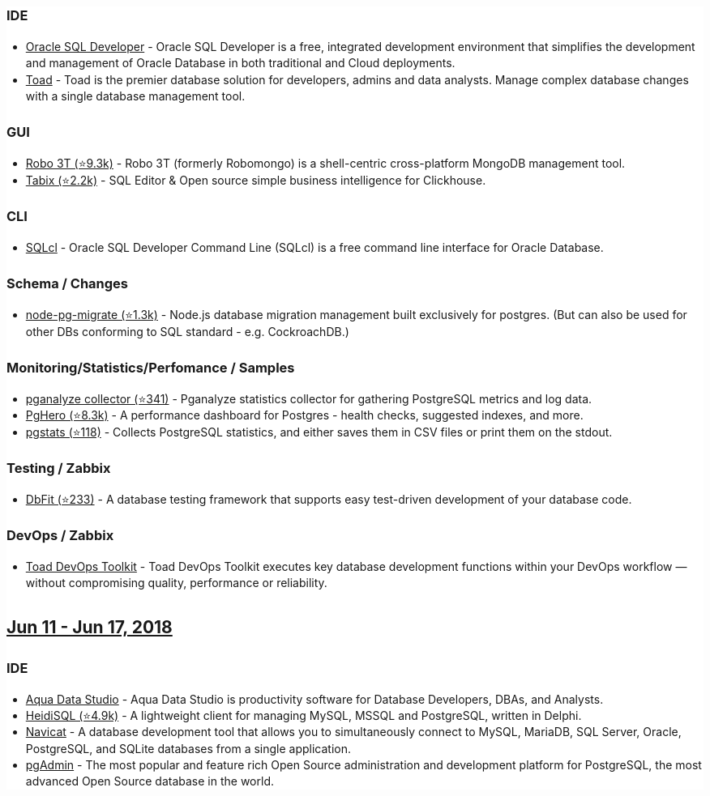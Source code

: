 ### IDE

*   [Oracle SQL Developer](http://www.oracle.com/technetwork/developer-tools/sql-developer) - Oracle SQL Developer is a free, integrated development environment that simplifies the development and management of Oracle Database in both traditional and Cloud deployments.
*   [Toad](https://www.quest.com/toad/) - Toad is the premier database solution for developers, admins and data analysts. Manage complex database changes with a single database management tool.

### GUI

*   [Robo 3T (⭐9.3k)](https://github.com/Studio3T/robomongo) - Robo 3T (formerly Robomongo) is a shell-centric cross-platform MongoDB management tool.
*   [Tabix (⭐2.2k)](https://github.com/tabixio/tabix) - SQL Editor & Open source simple business intelligence for Clickhouse.

### CLI

*   [SQLcl](http://www.oracle.com/technetwork/developer-tools/sqlcl/overview/index.html) - Oracle SQL Developer Command Line (SQLcl) is a free command line interface for Oracle Database.

### Schema / Changes

*   [node-pg-migrate (⭐1.3k)](https://github.com/salsita/node-pg-migrate) - Node.js database migration management built exclusively for postgres. (But can also be used for other DBs conforming to SQL standard - e.g. CockroachDB.)

### Monitoring/Statistics/Perfomance / Samples

*   [pganalyze collector (⭐341)](https://github.com/pganalyze/collector) - Pganalyze statistics collector for gathering PostgreSQL metrics and log data.
*   [PgHero (⭐8.3k)](https://github.com/ankane/pghero) - A performance dashboard for Postgres - health checks, suggested indexes, and more.
*   [pgstats (⭐118)](https://github.com/gleu/pgstats) - Collects PostgreSQL statistics, and either saves them in CSV files or print them on the stdout.

### Testing / Zabbix

*   [DbFit (⭐233)](https://github.com/dbfit/dbfit) - A database testing framework that supports easy test-driven development of your database code.

### DevOps / Zabbix

*   [Toad DevOps Toolkit](https://www.quest.com/products/toad-devops-toolkit/) - Toad DevOps Toolkit executes key database development functions within your DevOps workflow —without compromising quality, performance or reliability.

## [Jun 11 - Jun 17, 2018](/content/2018/24/README.md)

### IDE

*   [Aqua Data Studio](https://www.aquafold.com/aquadatastudio) - Aqua Data Studio is productivity software for Database Developers, DBAs, and Analysts.
*   [HeidiSQL (⭐4.9k)](https://github.com/HeidiSQL/HeidiSQL) - A lightweight client for managing MySQL, MSSQL and PostgreSQL, written in Delphi.
*   [Navicat](https://www.navicat.com/en/products#navicat) - A database development tool that allows you to simultaneously connect to MySQL, MariaDB, SQL Server, Oracle, PostgreSQL, and SQLite databases from a single application.
*   [pgAdmin](https://www.pgadmin.org) - The most popular and feature rich Open Source administration and development platform for PostgreSQL, the most advanced Open Source database in the world.
